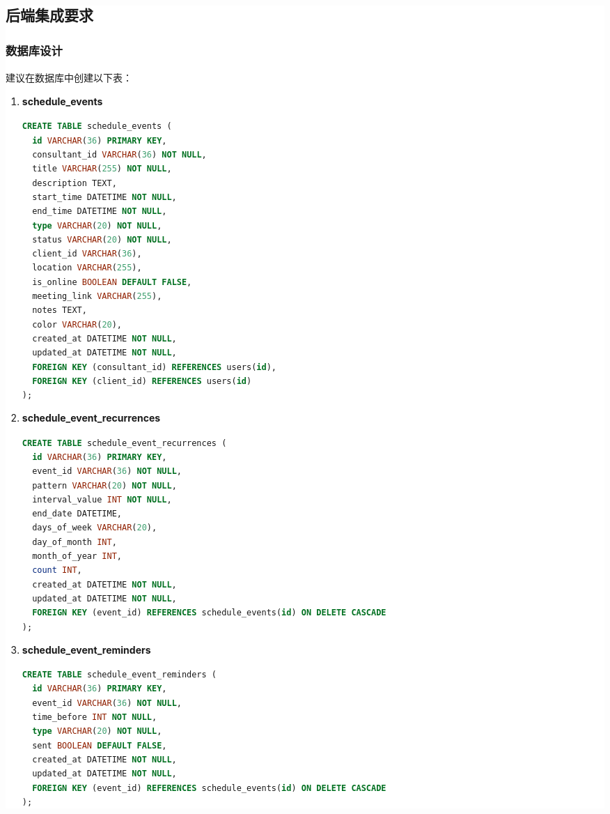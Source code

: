 ## 后端集成要求

### 数据库设计

建议在数据库中创建以下表：

1. **schedule_events**
   ```sql
   CREATE TABLE schedule_events (
     id VARCHAR(36) PRIMARY KEY,
     consultant_id VARCHAR(36) NOT NULL,
     title VARCHAR(255) NOT NULL,
     description TEXT,
     start_time DATETIME NOT NULL,
     end_time DATETIME NOT NULL,
     type VARCHAR(20) NOT NULL,
     status VARCHAR(20) NOT NULL,
     client_id VARCHAR(36),
     location VARCHAR(255),
     is_online BOOLEAN DEFAULT FALSE,
     meeting_link VARCHAR(255),
     notes TEXT,
     color VARCHAR(20),
     created_at DATETIME NOT NULL,
     updated_at DATETIME NOT NULL,
     FOREIGN KEY (consultant_id) REFERENCES users(id),
     FOREIGN KEY (client_id) REFERENCES users(id)
   );
   ```

2. **schedule_event_recurrences**
   ```sql
   CREATE TABLE schedule_event_recurrences (
     id VARCHAR(36) PRIMARY KEY,
     event_id VARCHAR(36) NOT NULL,
     pattern VARCHAR(20) NOT NULL,
     interval_value INT NOT NULL,
     end_date DATETIME,
     days_of_week VARCHAR(20),
     day_of_month INT,
     month_of_year INT,
     count INT,
     created_at DATETIME NOT NULL,
     updated_at DATETIME NOT NULL,
     FOREIGN KEY (event_id) REFERENCES schedule_events(id) ON DELETE CASCADE
   );
   ```

3. **schedule_event_reminders**
   ```sql
   CREATE TABLE schedule_event_reminders (
     id VARCHAR(36) PRIMARY KEY,
     event_id VARCHAR(36) NOT NULL,
     time_before INT NOT NULL,
     type VARCHAR(20) NOT NULL,
     sent BOOLEAN DEFAULT FALSE,
     created_at DATETIME NOT NULL,
     updated_at DATETIME NOT NULL,
     FOREIGN KEY (event_id) REFERENCES schedule_events(id) ON DELETE CASCADE
   );
   ```
